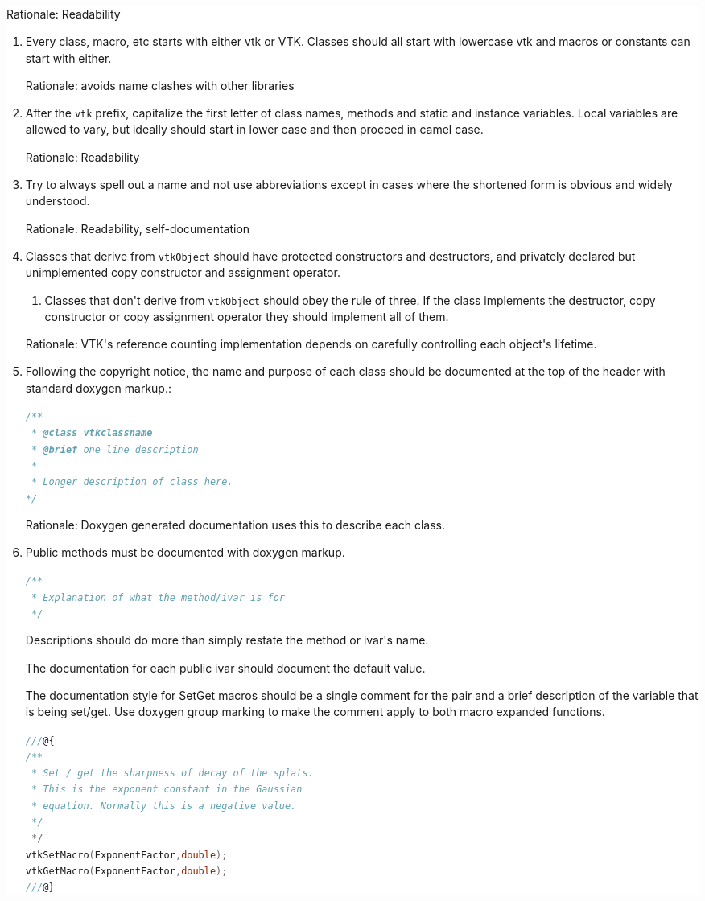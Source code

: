    Rationale: Readability

1. Every class, macro, etc starts with either vtk or VTK. Classes should all start with lowercase vtk and macros or constants can start with either.

   Rationale: avoids name clashes with other libraries

1. After the `vtk` prefix, capitalize the first letter of class names, methods and static and instance variables. Local variables are allowed to vary, but ideally should start in lower case and then proceed in camel case.

   Rationale: Readability

1. Try to always spell out a name and not use abbreviations except in cases where the shortened form is obvious and widely understood.

   Rationale: Readability, self-documentation

1. Classes that derive from `vtkObject` should have protected constructors and destructors, and privately declared but unimplemented copy constructor and assignment operator.

    1. Classes that don't derive from `vtkObject` should obey the rule of three. If the class implements the destructor, copy constructor or copy assignment operator they should implement all of them.

   Rationale: VTK's reference counting implementation depends on carefully controlling each object's lifetime.

1. Following the copyright notice, the name and purpose of each class should be documented at the top of the header with standard doxygen markup.:
    ```cpp
    /**
     * @class vtkclassname
     * @brief one line description
     *
     * Longer description of class here.
    */
    ```

    Rationale: Doxygen generated documentation uses this to describe each class.

1.  Public methods must be documented with doxygen markup.
    ```cpp
    /**
     * Explanation of what the method/ivar is for
     */
    ```
    Descriptions should do more than simply restate the method or ivar's name.

    The documentation for each public ivar should document the default value.

    The documentation style for SetGet macros should be a single comment for the pair and a brief description of the variable that is being set/get. Use doxygen group marking to make the comment apply to both macro expanded functions.

    ```cpp
    ///@{
    /**
     * Set / get the sharpness of decay of the splats.
     * This is the exponent constant in the Gaussian
     * equation. Normally this is a negative value.
     */
     */
    vtkSetMacro(ExponentFactor,double);
    vtkGetMacro(ExponentFactor,double);
    ///@}
    ```
